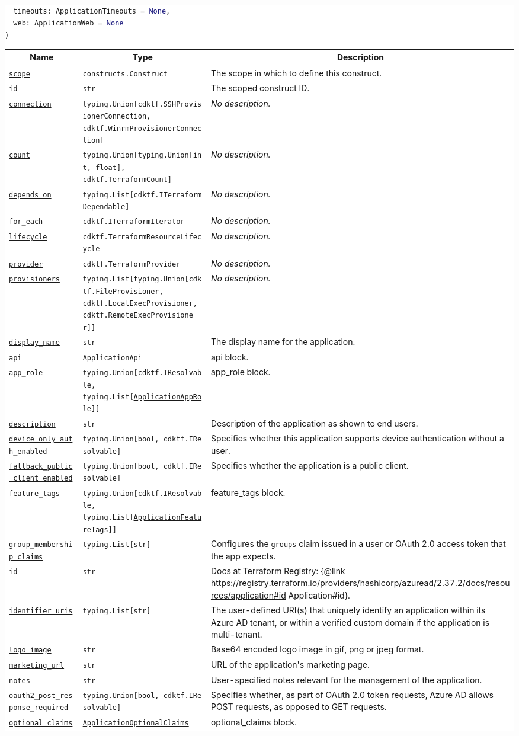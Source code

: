 ```python
  timeouts: ApplicationTimeouts = None,
  web: ApplicationWeb = None
)
```

| **Name** | **Type** | **Description** |
| --- | --- | --- |
| <code><a href="#@cdktf/provider-azuread.application.Application.Initializer.parameter.scope">scope</a></code> | <code>constructs.Construct</code> | The scope in which to define this construct. |
| <code><a href="#@cdktf/provider-azuread.application.Application.Initializer.parameter.id">id</a></code> | <code>str</code> | The scoped construct ID. |
| <code><a href="#@cdktf/provider-azuread.application.Application.Initializer.parameter.connection">connection</a></code> | <code>typing.Union[cdktf.SSHProvisionerConnection, cdktf.WinrmProvisionerConnection]</code> | *No description.* |
| <code><a href="#@cdktf/provider-azuread.application.Application.Initializer.parameter.count">count</a></code> | <code>typing.Union[typing.Union[int, float], cdktf.TerraformCount]</code> | *No description.* |
| <code><a href="#@cdktf/provider-azuread.application.Application.Initializer.parameter.dependsOn">depends_on</a></code> | <code>typing.List[cdktf.ITerraformDependable]</code> | *No description.* |
| <code><a href="#@cdktf/provider-azuread.application.Application.Initializer.parameter.forEach">for_each</a></code> | <code>cdktf.ITerraformIterator</code> | *No description.* |
| <code><a href="#@cdktf/provider-azuread.application.Application.Initializer.parameter.lifecycle">lifecycle</a></code> | <code>cdktf.TerraformResourceLifecycle</code> | *No description.* |
| <code><a href="#@cdktf/provider-azuread.application.Application.Initializer.parameter.provider">provider</a></code> | <code>cdktf.TerraformProvider</code> | *No description.* |
| <code><a href="#@cdktf/provider-azuread.application.Application.Initializer.parameter.provisioners">provisioners</a></code> | <code>typing.List[typing.Union[cdktf.FileProvisioner, cdktf.LocalExecProvisioner, cdktf.RemoteExecProvisioner]]</code> | *No description.* |
| <code><a href="#@cdktf/provider-azuread.application.Application.Initializer.parameter.displayName">display_name</a></code> | <code>str</code> | The display name for the application. |
| <code><a href="#@cdktf/provider-azuread.application.Application.Initializer.parameter.api">api</a></code> | <code><a href="#@cdktf/provider-azuread.application.ApplicationApi">ApplicationApi</a></code> | api block. |
| <code><a href="#@cdktf/provider-azuread.application.Application.Initializer.parameter.appRole">app_role</a></code> | <code>typing.Union[cdktf.IResolvable, typing.List[<a href="#@cdktf/provider-azuread.application.ApplicationAppRole">ApplicationAppRole</a>]]</code> | app_role block. |
| <code><a href="#@cdktf/provider-azuread.application.Application.Initializer.parameter.description">description</a></code> | <code>str</code> | Description of the application as shown to end users. |
| <code><a href="#@cdktf/provider-azuread.application.Application.Initializer.parameter.deviceOnlyAuthEnabled">device_only_auth_enabled</a></code> | <code>typing.Union[bool, cdktf.IResolvable]</code> | Specifies whether this application supports device authentication without a user. |
| <code><a href="#@cdktf/provider-azuread.application.Application.Initializer.parameter.fallbackPublicClientEnabled">fallback_public_client_enabled</a></code> | <code>typing.Union[bool, cdktf.IResolvable]</code> | Specifies whether the application is a public client. |
| <code><a href="#@cdktf/provider-azuread.application.Application.Initializer.parameter.featureTags">feature_tags</a></code> | <code>typing.Union[cdktf.IResolvable, typing.List[<a href="#@cdktf/provider-azuread.application.ApplicationFeatureTags">ApplicationFeatureTags</a>]]</code> | feature_tags block. |
| <code><a href="#@cdktf/provider-azuread.application.Application.Initializer.parameter.groupMembershipClaims">group_membership_claims</a></code> | <code>typing.List[str]</code> | Configures the `groups` claim issued in a user or OAuth 2.0 access token that the app expects. |
| <code><a href="#@cdktf/provider-azuread.application.Application.Initializer.parameter.id">id</a></code> | <code>str</code> | Docs at Terraform Registry: {@link https://registry.terraform.io/providers/hashicorp/azuread/2.37.2/docs/resources/application#id Application#id}. |
| <code><a href="#@cdktf/provider-azuread.application.Application.Initializer.parameter.identifierUris">identifier_uris</a></code> | <code>typing.List[str]</code> | The user-defined URI(s) that uniquely identify an application within its Azure AD tenant, or within a verified custom domain if the application is multi-tenant. |
| <code><a href="#@cdktf/provider-azuread.application.Application.Initializer.parameter.logoImage">logo_image</a></code> | <code>str</code> | Base64 encoded logo image in gif, png or jpeg format. |
| <code><a href="#@cdktf/provider-azuread.application.Application.Initializer.parameter.marketingUrl">marketing_url</a></code> | <code>str</code> | URL of the application's marketing page. |
| <code><a href="#@cdktf/provider-azuread.application.Application.Initializer.parameter.notes">notes</a></code> | <code>str</code> | User-specified notes relevant for the management of the application. |
| <code><a href="#@cdktf/provider-azuread.application.Application.Initializer.parameter.oauth2PostResponseRequired">oauth2_post_response_required</a></code> | <code>typing.Union[bool, cdktf.IResolvable]</code> | Specifies whether, as part of OAuth 2.0 token requests, Azure AD allows POST requests, as opposed to GET requests. |
| <code><a href="#@cdktf/provider-azuread.application.Application.Initializer.parameter.optionalClaims">optional_claims</a></code> | <code><a href="#@cdktf/provider-azuread.application.ApplicationOptionalClaims">ApplicationOptionalClaims</a></code> | optional_claims block. |